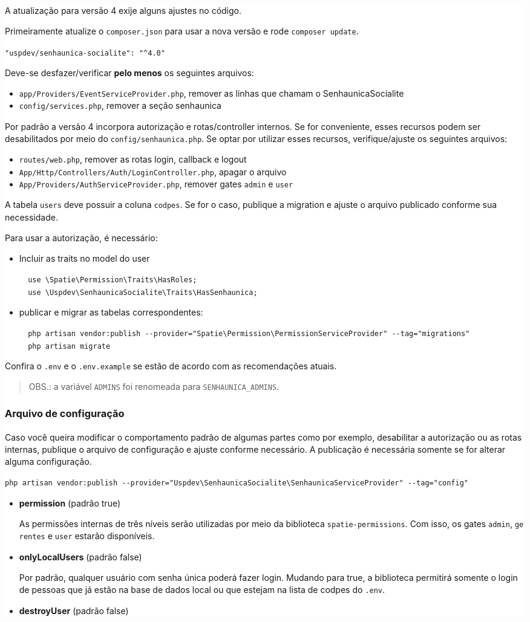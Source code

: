 A atualização para versão 4 exije alguns ajustes no código.

Primeiramente atualize o `composer.json` para usar a nova versão e rode `composer update`.

    "uspdev/senhaunica-socialite": "^4.0"

Deve-se desfazer/verificar **pelo menos** os seguintes arquivos:

- `app/Providers/EventServiceProvider.php`, remover as linhas que chamam o SenhaunicaSocialite
- `config/services.php`, remover a seção senhaunica

Por padrão a versão 4 incorpora autorização e rotas/controller internos. Se for conveniente, esses recursos podem ser desabilitados por meio do `config/senhaunica.php`. Se optar por utilizar esses recursos, verifique/ajuste os seguintes arquivos:

- `routes/web.php`, remover as rotas login, callback e logout
- `App/Http/Controllers/Auth/LoginController.php`, apagar o arquivo
- `App/Providers/AuthServiceProvider.php`, remover gates `admin` e `user`

A tabela `users` deve possuir a coluna `codpes`. Se for o caso, publique a migration e ajuste o arquivo publicado conforme sua necessidade.

Para usar a autorização, é necessário:

- Incluir as traits no model do user

        use \Spatie\Permission\Traits\HasRoles;
        use \Uspdev\SenhaunicaSocialite\Traits\HasSenhaunica;

- publicar e migrar as tabelas correspondentes:

        php artisan vendor:publish --provider="Spatie\Permission\PermissionServiceProvider" --tag="migrations"
        php artisan migrate

Confira o `.env` e o `.env.example` se estão de acordo com as recomendações atuais.

> OBS.: a variável `ADMINS` foi renomeada para `SENHAUNICA_ADMINS`.

### Arquivo de configuração

Caso você queira modificar o comportamento padrão de algumas partes como por exemplo, desabilitar a autorização ou as rotas internas, publique o arquivo de configuração e ajuste conforme necessário. A publicação é necessária somente se for alterar alguma configuração.

    php artisan vendor:publish --provider="Uspdev\SenhaunicaSocialite\SenhaunicaServiceProvider" --tag="config"

- **permission** (padrão true)

  As permissões internas de três níveis serão utilizadas por meio da biblioteca `spatie-permissions`. Com isso, os gates `admin`, `gerentes` e `user` estarão disponíveis.

- **onlyLocalUsers** (padrão false)

  Por padrão, qualquer usuário com senha única poderá fazer login. Mudando para true, a biblioteca permitirá somente o login de pessoas que já estão na base de dados local ou que estejam na lista de codpes do `.env`.

- **destroyUser** (padrão false)
